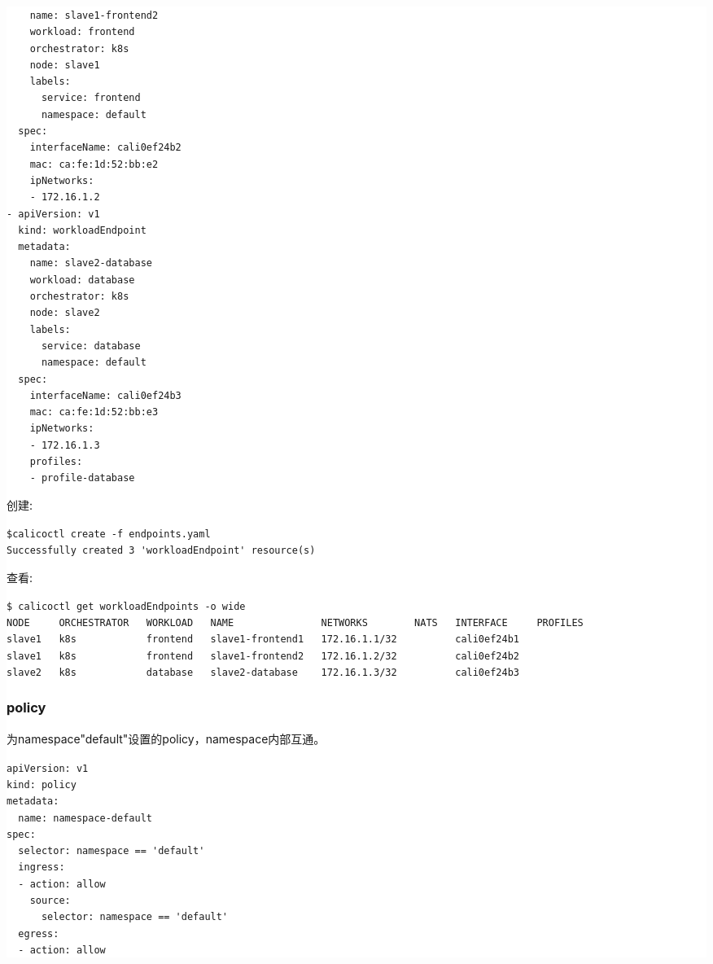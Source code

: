 	    name: slave1-frontend2
	    workload: frontend
	    orchestrator: k8s
	    node: slave1
	    labels:
	      service: frontend
	      namespace: default
	  spec:
	    interfaceName: cali0ef24b2
	    mac: ca:fe:1d:52:bb:e2
	    ipNetworks:
	    - 172.16.1.2
	- apiVersion: v1
	  kind: workloadEndpoint
	  metadata:
	    name: slave2-database
	    workload: database
	    orchestrator: k8s
	    node: slave2
	    labels:
	      service: database
	      namespace: default
	  spec:
	    interfaceName: cali0ef24b3
	    mac: ca:fe:1d:52:bb:e3
	    ipNetworks:
	    - 172.16.1.3
	    profiles:
	    - profile-database

创建:

	$calicoctl create -f endpoints.yaml
	Successfully created 3 'workloadEndpoint' resource(s)

查看:

	$ calicoctl get workloadEndpoints -o wide
	NODE     ORCHESTRATOR   WORKLOAD   NAME               NETWORKS        NATS   INTERFACE     PROFILES
	slave1   k8s            frontend   slave1-frontend1   172.16.1.1/32          cali0ef24b1
	slave1   k8s            frontend   slave1-frontend2   172.16.1.2/32          cali0ef24b2
	slave2   k8s            database   slave2-database    172.16.1.3/32          cali0ef24b3

### policy

为namespace"default"设置的policy，namespace内部互通。

	apiVersion: v1
	kind: policy
	metadata:
	  name: namespace-default
	spec:
	  selector: namespace == 'default'
	  ingress:
	  - action: allow
	    source:
	      selector: namespace == 'default'
	  egress:
	  - action: allow
